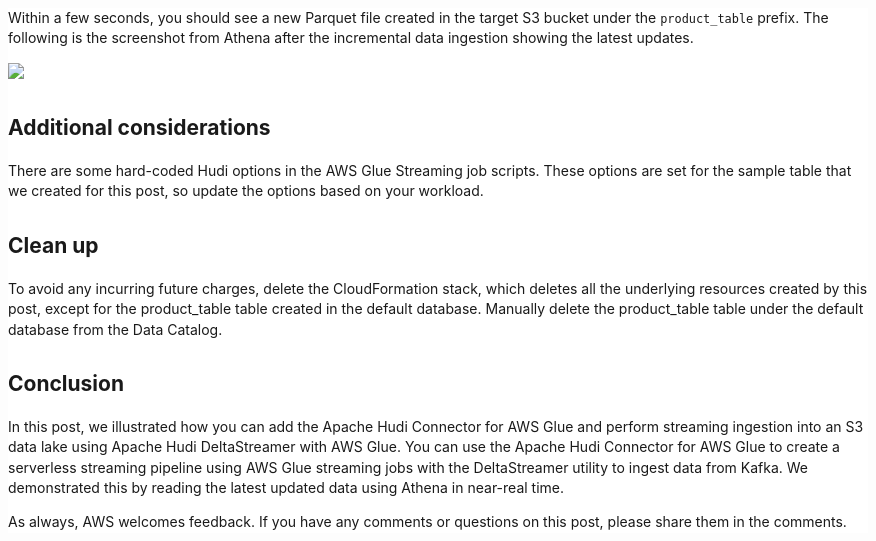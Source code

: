 Within a few seconds, you should see a new Parquet file created in the target S3 bucket under the `product_table` prefix. The following is the screenshot from Athena after the incremental data ingestion showing the latest updates.

![](https://d2908q01vomqb2.cloudfront.net/b6692ea5df920cad691c20319a6fffd7a4a766b8/2022/09/26/bdb-2298-image037.png)

## Additional considerations

There are some hard-coded Hudi options in the AWS Glue Streaming job scripts. These options are set for the sample table that we created for this post, so update the options based on your workload.

## Clean up

To avoid any incurring future charges, delete the CloudFormation stack, which deletes all the underlying resources created by this post, except for the product\_table table created in the default database. Manually delete the product\_table table under the default database from the Data Catalog.

## Conclusion

In this post, we illustrated how you can add the Apache Hudi Connector for AWS Glue and perform streaming ingestion into an S3 data lake using Apache Hudi DeltaStreamer with AWS Glue. You can use the Apache Hudi Connector for AWS Glue to create a serverless streaming pipeline using AWS Glue streaming jobs with the DeltaStreamer utility to ingest data from Kafka. We demonstrated this by reading the latest updated data using Athena in near-real time.

As always, AWS welcomes feedback. If you have any comments or questions on this post, please share them in the comments.
